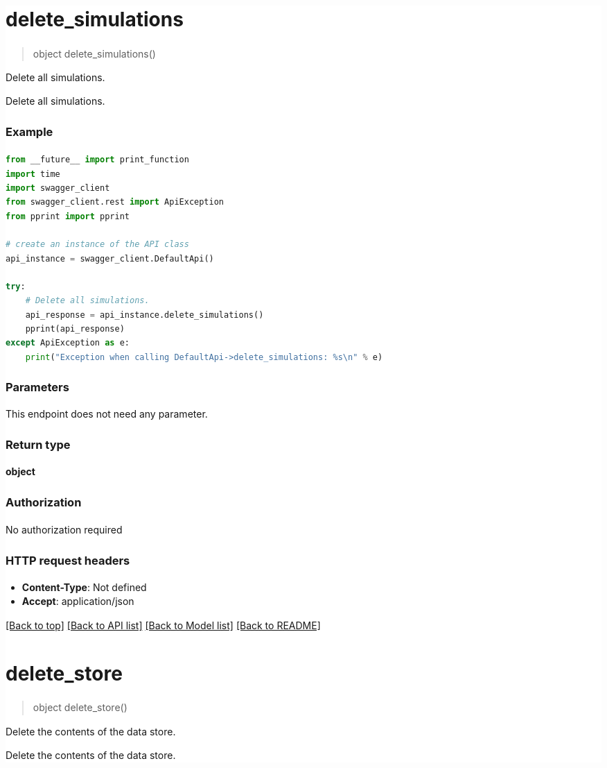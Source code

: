 # **delete_simulations**
> object delete_simulations()

Delete all simulations.

Delete all simulations.

### Example
```python
from __future__ import print_function
import time
import swagger_client
from swagger_client.rest import ApiException
from pprint import pprint

# create an instance of the API class
api_instance = swagger_client.DefaultApi()

try:
    # Delete all simulations.
    api_response = api_instance.delete_simulations()
    pprint(api_response)
except ApiException as e:
    print("Exception when calling DefaultApi->delete_simulations: %s\n" % e)
```

### Parameters
This endpoint does not need any parameter.

### Return type

**object**

### Authorization

No authorization required

### HTTP request headers

 - **Content-Type**: Not defined
 - **Accept**: application/json

[[Back to top]](#) [[Back to API list]](../README.md#documentation-for-api-endpoints) [[Back to Model list]](../README.md#documentation-for-models) [[Back to README]](../README.md)

# **delete_store**
> object delete_store()

Delete the contents of the data store.

Delete the contents of the data store.
